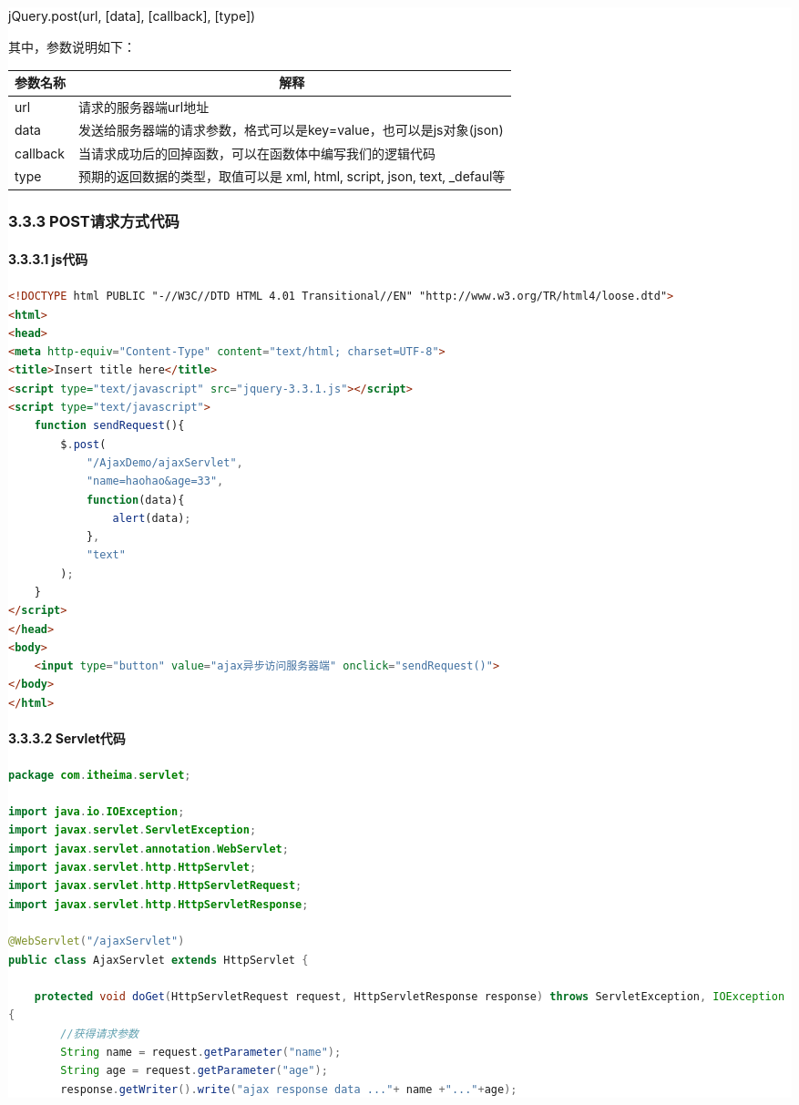 jQuery.post(url, [data], [callback], [type])

其中，参数说明如下：

| 参数名称 | 解释                                                         |
| -------- | ------------------------------------------------------------ |
| url      | 请求的服务器端url地址                                        |
| data     | 发送给服务器端的请求参数，格式可以是key=value，也可以是js对象(json) |
| callback | 当请求成功后的回掉函数，可以在函数体中编写我们的逻辑代码     |
| type     | 预期的返回数据的类型，取值可以是 xml, html, script, json, text, _defaul等 |

### 3.3.3 POST请求方式代码

#### 3.3.3.1 js代码

```html
<!DOCTYPE html PUBLIC "-//W3C//DTD HTML 4.01 Transitional//EN" "http://www.w3.org/TR/html4/loose.dtd">
<html>
<head>
<meta http-equiv="Content-Type" content="text/html; charset=UTF-8">
<title>Insert title here</title>
<script type="text/javascript" src="jquery-3.3.1.js"></script>
<script type="text/javascript">
	function sendRequest(){
		$.post(
			"/AjaxDemo/ajaxServlet",
			"name=haohao&age=33",
			function(data){
				alert(data);
			},
			"text"
		);
	}
</script>
</head>
<body>
	<input type="button" value="ajax异步访问服务器端" onclick="sendRequest()">
</body>
</html>
```

#### 3.3.3.2 Servlet代码

```java
package com.itheima.servlet;

import java.io.IOException;
import javax.servlet.ServletException;
import javax.servlet.annotation.WebServlet;
import javax.servlet.http.HttpServlet;
import javax.servlet.http.HttpServletRequest;
import javax.servlet.http.HttpServletResponse;

@WebServlet("/ajaxServlet")
public class AjaxServlet extends HttpServlet {
	
	protected void doGet(HttpServletRequest request, HttpServletResponse response) throws ServletException, IOException {
		//获得请求参数
		String name = request.getParameter("name");
		String age = request.getParameter("age");
		response.getWriter().write("ajax response data ..."+ name +"..."+age);
```